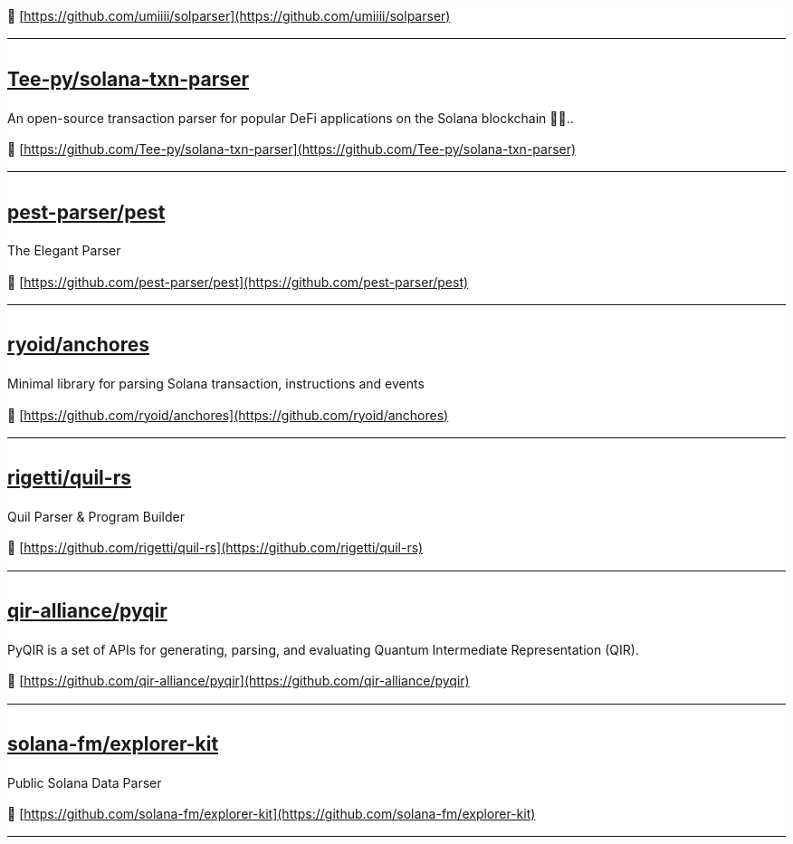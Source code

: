 🔗 [https://github.com/umiiii/solparser](https://github.com/umiiii/solparser)

---

## [Tee-py/solana-txn-parser](https://github.com/Tee-py/solana-txn-parser)

An open-source transaction parser for popular DeFi applications on the Solana blockchain 🚀🤖..

🔗 [https://github.com/Tee-py/solana-txn-parser](https://github.com/Tee-py/solana-txn-parser)

---

## [pest-parser/pest](https://github.com/pest-parser/pest)

The Elegant Parser

🔗 [https://github.com/pest-parser/pest](https://github.com/pest-parser/pest)

---

## [ryoid/anchores](https://github.com/ryoid/anchores)

Minimal library for parsing Solana transaction, instructions and events

🔗 [https://github.com/ryoid/anchores](https://github.com/ryoid/anchores)

---

## [rigetti/quil-rs](https://github.com/rigetti/quil-rs)

Quil Parser & Program Builder

🔗 [https://github.com/rigetti/quil-rs](https://github.com/rigetti/quil-rs)

---

## [qir-alliance/pyqir](https://github.com/qir-alliance/pyqir)

PyQIR is a set of APIs for generating, parsing, and evaluating Quantum Intermediate Representation (QIR).

🔗 [https://github.com/qir-alliance/pyqir](https://github.com/qir-alliance/pyqir)

---

## [solana-fm/explorer-kit](https://github.com/solana-fm/explorer-kit)

Public Solana Data Parser

🔗 [https://github.com/solana-fm/explorer-kit](https://github.com/solana-fm/explorer-kit)

---
